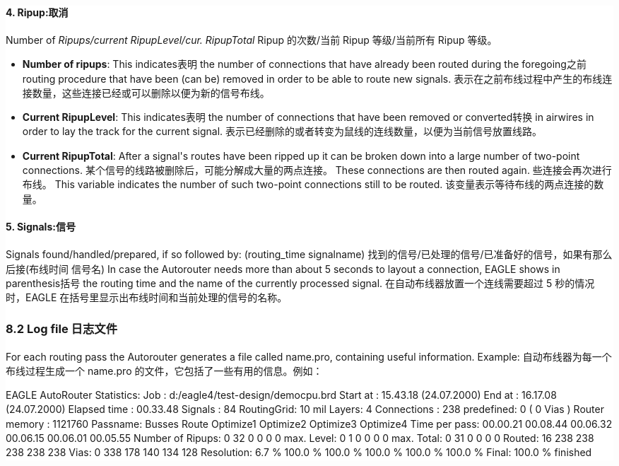 #### 4. Ripup:取消
Number of *Ripups/current RipupLevel/cur. RipupTotal*
Ripup 的次数/当前 Ripup 等级/当前所有 Ripup 等级。

- **Number of ripups**:
This indicates表明 the number of connections that have already been routed during the foregoing之前 routing procedure that have been (can be) removed in order to be able to route new signals.
表示在之前布线过程中产生的布线连接数量，这些连接已经或可以删除以便为新的信号布线。

- **Current RipupLevel**:
This indicates表明 the number of connections that have been removed or converted转换 in airwires in order to lay the track for the current signal.
表示已经删除的或者转变为鼠线的连线数量，以便为当前信号放置线路。

- **Current RipupTotal**:
After a signal's routes have been ripped up it can be broken down into a large number of two­-point connections. 
某个信号的线路被删除后，可能分解成大量的两点连接。
These connections are then routed again. 
些连接会再次进行布线。
This variable indicates the number of such two­-point connections still to be routed.
该变量表示等待布线的两点连接的数量。

#### 5. Signals:信号
Signals found/handled/prepared, if so followed by: (routing_time signalname)
找到的信号/已处理的信号/已准备好的信号，如果有那么后接(布线时间 信号名)
In case the Autorouter needs more than about 5 seconds to lay­out a connection, EAGLE shows in parenthesis括号 the routing time and the name of the currently processed signal.
在自动布线器放置一个连线需要超过 5 秒的情况时，EAGLE 在括号里显示出布线时间和当前处理的信号的名称。

### 8.2 Log file 日志文件
For each routing pass the Autorouter generates a file called name.pro, containing useful information. Example:
自动布线器为每一个布线过程生成一个 name.pro 的文件，它包括了一些有用的信息。例如：


EAGLE AutoRouter Statistics:
Job : d:/eagle4/test-design/democpu.brd
Start at : 15.43.18 (24.07.2000)
End at : 16.17.08 (24.07.2000)
Elapsed time : 00.33.48
Signals : 84 RoutingGrid: 10 mil Layers: 4
Connections : 238 predefined: 0 ( 0 Vias )
Router memory : 1121760
Passname: Busses Route Optimize1 Optimize2 Optimize3 Optimize4
Time per pass: 00.00.21 00.08.44 00.06.32 00.06.15 00.06.01 00.05.55
Number of Ripups: 0 32 0 0 0 0
max. Level: 0 1 0 0 0 0
max. Total: 0 31 0 0 0 0
Routed: 16 238 238 238 238 238
Vias: 0 338 178 140 134 128
Resolution: 6.7 % 100.0 % 100.0 % 100.0 % 100.0 % 100.0 %
Final: 100.0 % finished
